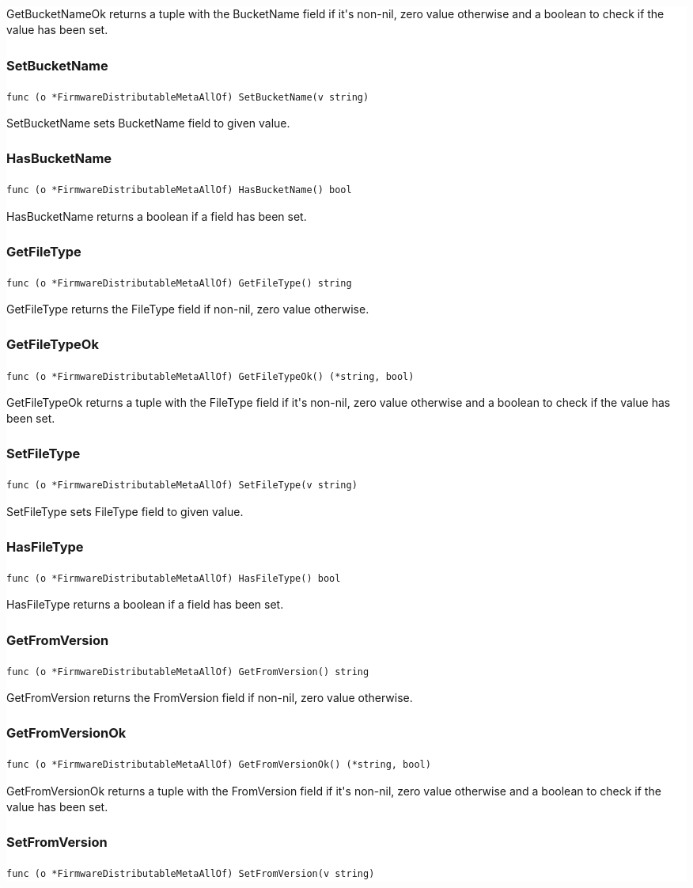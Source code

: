 GetBucketNameOk returns a tuple with the BucketName field if it's non-nil, zero value otherwise
and a boolean to check if the value has been set.

### SetBucketName

`func (o *FirmwareDistributableMetaAllOf) SetBucketName(v string)`

SetBucketName sets BucketName field to given value.

### HasBucketName

`func (o *FirmwareDistributableMetaAllOf) HasBucketName() bool`

HasBucketName returns a boolean if a field has been set.

### GetFileType

`func (o *FirmwareDistributableMetaAllOf) GetFileType() string`

GetFileType returns the FileType field if non-nil, zero value otherwise.

### GetFileTypeOk

`func (o *FirmwareDistributableMetaAllOf) GetFileTypeOk() (*string, bool)`

GetFileTypeOk returns a tuple with the FileType field if it's non-nil, zero value otherwise
and a boolean to check if the value has been set.

### SetFileType

`func (o *FirmwareDistributableMetaAllOf) SetFileType(v string)`

SetFileType sets FileType field to given value.

### HasFileType

`func (o *FirmwareDistributableMetaAllOf) HasFileType() bool`

HasFileType returns a boolean if a field has been set.

### GetFromVersion

`func (o *FirmwareDistributableMetaAllOf) GetFromVersion() string`

GetFromVersion returns the FromVersion field if non-nil, zero value otherwise.

### GetFromVersionOk

`func (o *FirmwareDistributableMetaAllOf) GetFromVersionOk() (*string, bool)`

GetFromVersionOk returns a tuple with the FromVersion field if it's non-nil, zero value otherwise
and a boolean to check if the value has been set.

### SetFromVersion

`func (o *FirmwareDistributableMetaAllOf) SetFromVersion(v string)`
